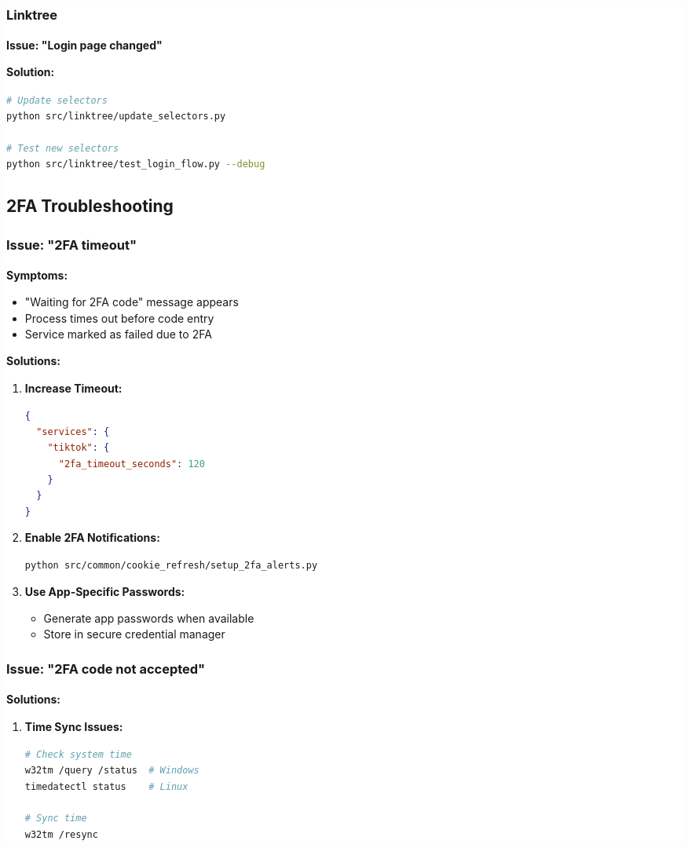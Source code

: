 ### Linktree

**Issue: "Login page changed"**

**Solution:**
```bash
# Update selectors
python src/linktree/update_selectors.py

# Test new selectors
python src/linktree/test_login_flow.py --debug
```

## 2FA Troubleshooting

### Issue: "2FA timeout"

**Symptoms:**
- "Waiting for 2FA code" message appears
- Process times out before code entry
- Service marked as failed due to 2FA

**Solutions:**

1. **Increase Timeout:**
   ```json
   {
     "services": {
       "tiktok": {
         "2fa_timeout_seconds": 120
       }
     }
   }
   ```

2. **Enable 2FA Notifications:**
   ```bash
   python src/common/cookie_refresh/setup_2fa_alerts.py
   ```

3. **Use App-Specific Passwords:**
   - Generate app passwords when available
   - Store in secure credential manager

### Issue: "2FA code not accepted"

**Solutions:**
1. **Time Sync Issues:**
   ```bash
   # Check system time
   w32tm /query /status  # Windows
   timedatectl status    # Linux
   
   # Sync time
   w32tm /resync
   ```
